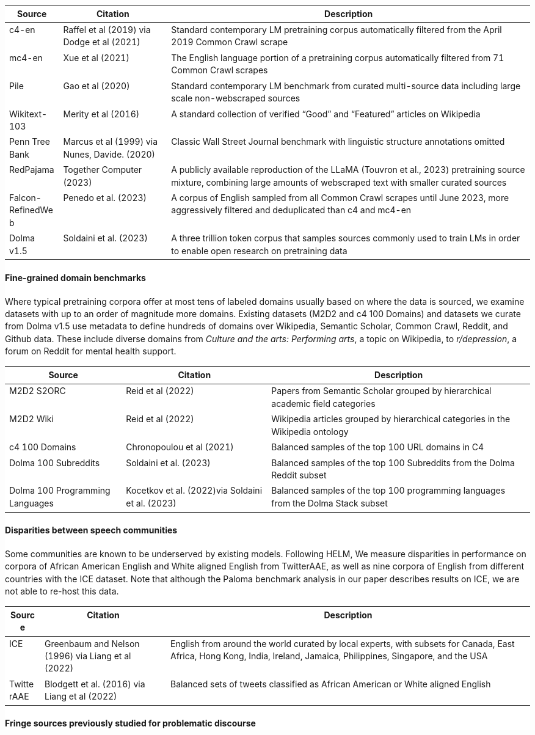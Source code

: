 | Source            | Citation                                      | Description                                                                                                                                                               |
|-------------------|-----------------------------------------------|---------------------------------------------------------------------------------------------------------------------------------------------------------------------------|
| c4-en             | Raffel et al (2019) via Dodge et al (2021)    | Standard contemporary LM pretraining corpus automatically filtered from the April 2019 Common Crawl scrape                                                                |
| mc4-en            | Xue et al (2021)                              | The English language portion of a pretraining corpus automatically filtered from 71 Common Crawl  scrapes                                                                 |
| Pile              | Gao et al (2020)                              | Standard contemporary LM benchmark from curated multi-source data including large scale non-webscraped sources                                                            |
| Wikitext-103      | Merity et al (2016)                           | A standard collection of verified “Good” and “Featured” articles on Wikipedia                                                                                             |
| Penn Tree Bank    | Marcus et al (1999) via Nunes, Davide. (2020) | Classic Wall Street Journal benchmark with linguistic structure annotations omitted                                                                                       |
| RedPajama         | Together Computer (2023)                      | A publicly available reproduction of the LLaMA (Touvron et al., 2023) pretraining source mixture, combining large amounts of webscraped text with smaller curated sources |
| Falcon-RefinedWeb | Penedo et al. (2023)                          | A corpus of English sampled from all Common Crawl scrapes until June 2023, more aggressively filtered and deduplicated than c4 and mc4-en                                 |
| Dolma v1.5        | Soldaini et al. (2023)                        | A three trillion token corpus that samples sources commonly used to train LMs in order to enable open research on pretraining data                                       |

#### Fine-grained domain benchmarks

Where typical pretraining corpora offer at most tens of labeled domains usually based on where the data is sourced, we examine datasets with up to an order of magnitude more domains.  Existing datasets (M2D2 and c4 100 Domains) and datasets we curate from Dolma v1.5 use metadata to define hundreds of domains over Wikipedia, Semantic Scholar, Common Crawl, Reddit, and Github data. These include diverse domains from *Culture and the arts: Performing arts*, a topic on Wikipedia, to *r/depression*, a forum on Reddit for mental health support.

| Source                          | Citation                                         | Description                                                                       |
|---------------------------------|--------------------------------------------------|-----------------------------------------------------------------------------------|
| M2D2 S2ORC                      | Reid et al (2022)                                | Papers from Semantic Scholar grouped by hierarchical academic field categories    |
| M2D2 Wiki                       | Reid et al (2022)                                | Wikipedia articles grouped by hierarchical categories in the Wikipedia ontology   |
| c4 100 Domains                  | Chronopoulou et al (2021)                        | Balanced samples of the top 100 URL domains in C4                                 |
| Dolma 100 Subreddits            | Soldaini et al. (2023)                           | Balanced samples of the top 100 Subreddits from the Dolma Reddit subset           |
| Dolma 100 Programming Languages | Kocetkov et al. (2022)via Soldaini et al. (2023) | Balanced samples of the top 100 programming languages from the Dolma Stack subset |

#### Disparities between speech communities

Some communities are known to be underserved by existing models. Following HELM, We measure disparities in performance on corpora of African American English and White aligned English from TwitterAAE, as well as nine corpora of English from different countries with the ICE dataset. Note that although the Paloma benchmark analysis in our paper describes results on ICE, we are not able to re-host this data.

| Source     | Citation                                           | Description                                                                                                                                                           |
|------------|----------------------------------------------------|-----------------------------------------------------------------------------------------------------------------------------------------------------------------------|
| ICE        | Greenbaum and Nelson (1996) via Liang et al (2022) | English from around the world curated by local experts, with subsets for Canada, East Africa, Hong Kong, India, Ireland, Jamaica, Philippines, Singapore, and the USA |
| TwitterAAE | Blodgett et al. (2016) via Liang et al (2022)      | Balanced sets of tweets classified as African American or White aligned English                                                                                          |

#### Fringe sources previously studied for problematic discourse
